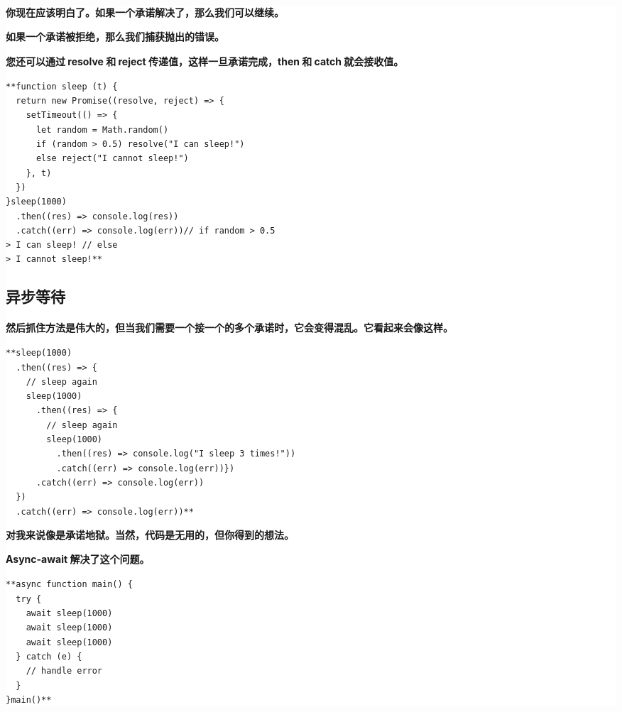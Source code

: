 ****你现在应该明白了。如果一个承诺解决了，那么我们可以继续。****

****如果一个承诺被拒绝，那么我们捕获抛出的错误。****

****您还可以通过 resolve 和 reject 传递值，这样一旦承诺完成，then 和 catch 就会接收值。****

```
**function sleep (t) {
  return new Promise((resolve, reject) => {
    setTimeout(() => {
      let random = Math.random()
      if (random > 0.5) resolve("I can sleep!")
      else reject("I cannot sleep!")
    }, t)
  })
}sleep(1000)
  .then((res) => console.log(res))
  .catch((err) => console.log(err))// if random > 0.5
> I can sleep! // else
> I cannot sleep!**
```

## ****异步等待****

****然后抓住方法是伟大的，但当我们需要一个接一个的多个承诺时，它会变得混乱。它看起来会像这样。****

```
**sleep(1000)
  .then((res) => {
    // sleep again
    sleep(1000)
      .then((res) => {    
        // sleep again
        sleep(1000)
          .then((res) => console.log("I sleep 3 times!"))
          .catch((err) => console.log(err))})
      .catch((err) => console.log(err)) 
  })
  .catch((err) => console.log(err))**
```

****对我来说像是承诺地狱。当然，代码是无用的，但你得到的想法。****

****Async-await 解决了这个问题。****

```
**async function main() {
  try { 
    await sleep(1000)
    await sleep(1000)
    await sleep(1000)
  } catch (e) {
    // handle error
  }
}main()**
```
